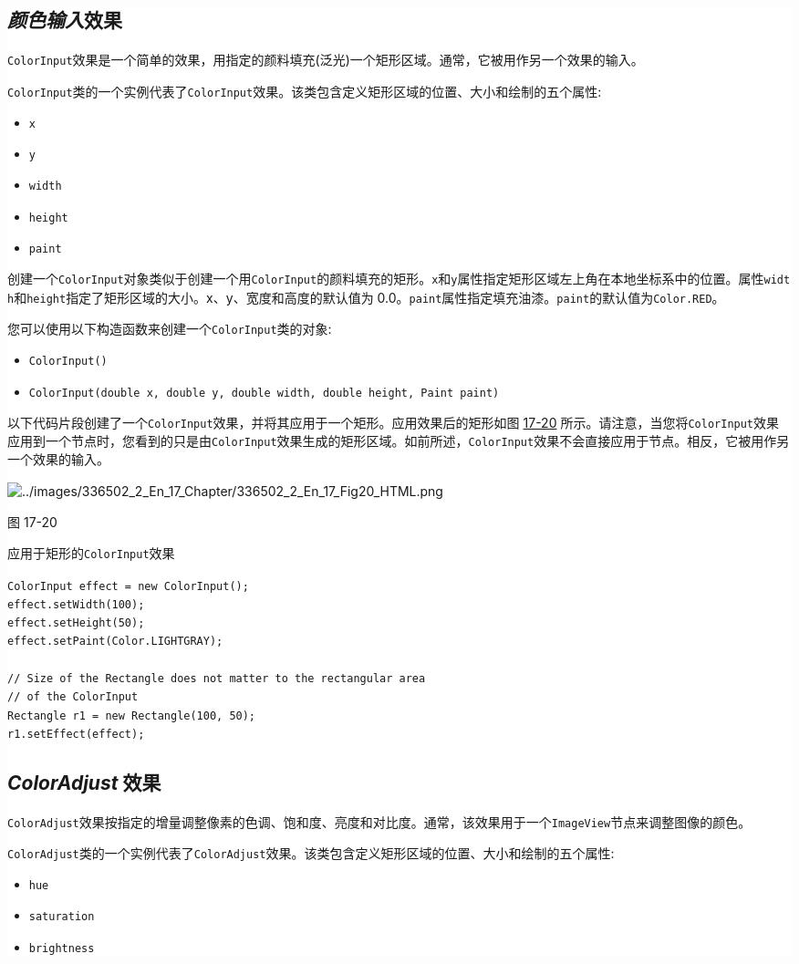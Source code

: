 ## *颜色输入*效果

`ColorInput`效果是一个简单的效果，用指定的颜料填充(泛光)一个矩形区域。通常，它被用作另一个效果的输入。

`ColorInput`类的一个实例代表了`ColorInput`效果。该类包含定义矩形区域的位置、大小和绘制的五个属性:

*   `x`

*   `y`

*   `width`

*   `height`

*   `paint`

创建一个`ColorInput`对象类似于创建一个用`ColorInput`的颜料填充的矩形。`x`和`y`属性指定矩形区域左上角在本地坐标系中的位置。属性`width`和`height`指定了矩形区域的大小。x、y、宽度和高度的默认值为 0.0。`paint`属性指定填充油漆。`paint`的默认值为`Color.RED`。

您可以使用以下构造函数来创建一个`ColorInput`类的对象:

*   `ColorInput()`

*   `ColorInput(double x, double y, double width, double height, Paint paint)`

以下代码片段创建了一个`ColorInput`效果，并将其应用于一个矩形。应用效果后的矩形如图 [17-20](#Fig20) 所示。请注意，当您将`ColorInput`效果应用到一个节点时，您看到的只是由`ColorInput`效果生成的矩形区域。如前所述，`ColorInput`效果不会直接应用于节点。相反，它被用作另一个效果的输入。

![../images/336502_2_En_17_Chapter/336502_2_En_17_Fig20_HTML.png](../images/336502_2_En_17_Chapter/336502_2_En_17_Fig20_HTML.png)

图 17-20

应用于矩形的`ColorInput`效果

```
ColorInput effect = new ColorInput();
effect.setWidth(100);
effect.setHeight(50);
effect.setPaint(Color.LIGHTGRAY);

// Size of the Rectangle does not matter to the rectangular area
// of the ColorInput
Rectangle r1 = new Rectangle(100, 50);
r1.setEffect(effect);

```

## ***ColorAdjust*** 效果

`ColorAdjust`效果按指定的增量调整像素的色调、饱和度、亮度和对比度。通常，该效果用于一个`ImageView`节点来调整图像的颜色。

`ColorAdjust`类的一个实例代表了`ColorAdjust`效果。该类包含定义矩形区域的位置、大小和绘制的五个属性:

*   `hue`

*   `saturation`

*   `brightness`

